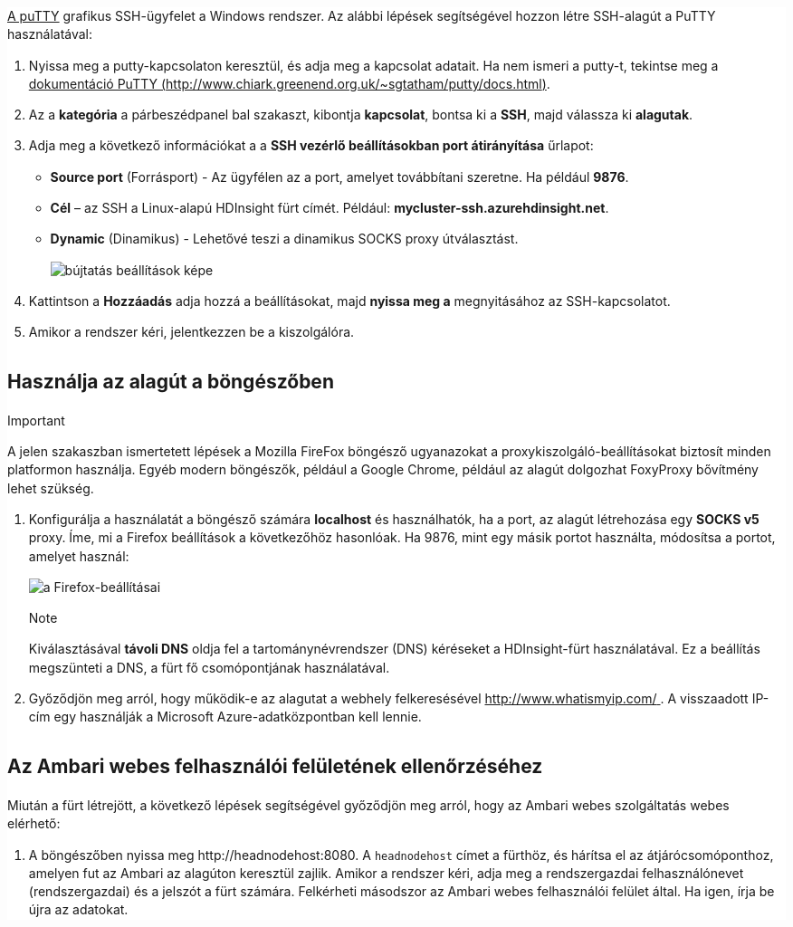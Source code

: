 [A puTTY](http://www.chiark.greenend.org.uk/~sgtatham/putty) grafikus SSH-ügyfelet a Windows rendszer. Az alábbi lépések segítségével hozzon létre SSH-alagút a PuTTY használatával:

1. Nyissa meg a putty-kapcsolaton keresztül, és adja meg a kapcsolat adatait. Ha nem ismeri a putty-t, tekintse meg a [dokumentáció PuTTY (http://www.chiark.greenend.org.uk/~sgtatham/putty/docs.html)](http://www.chiark.greenend.org.uk/~sgtatham/putty/docs.html).

2. Az a **kategória** a párbeszédpanel bal szakaszt, kibontja **kapcsolat**, bontsa ki a **SSH**, majd válassza ki **alagutak**.

3. Adja meg a következő információkat a a **SSH vezérlő beállításokban port átirányítása** űrlapot:
   
   * **Source port** (Forrásport) - Az ügyfélen az a port, amelyet továbbítani szeretne. Ha például **9876**.

   * **Cél** – az SSH a Linux-alapú HDInsight fürt címét. Például: **mycluster-ssh.azurehdinsight.net**.

   * **Dynamic** (Dinamikus) - Lehetővé teszi a dinamikus SOCKS proxy útválasztást.
     
     ![bújtatás beállítások képe](./media/hdinsight-linux-ambari-ssh-tunnel/puttytunnel.png)

4. Kattintson a **Hozzáadás** adja hozzá a beállításokat, majd **nyissa meg a** megnyitásához az SSH-kapcsolatot.

5. Amikor a rendszer kéri, jelentkezzen be a kiszolgálóra.

## <a name="use-the-tunnel-from-your-browser"></a>Használja az alagút a böngészőben

> [!IMPORTANT]
> A jelen szakaszban ismertetett lépések a Mozilla FireFox böngésző ugyanazokat a proxykiszolgáló-beállításokat biztosít minden platformon használja. Egyéb modern böngészők, például a Google Chrome, például az alagút dolgozhat FoxyProxy bővítmény lehet szükség.

1. Konfigurálja a használatát a böngésző számára **localhost** és használhatók, ha a port, az alagút létrehozása egy **SOCKS v5** proxy. Íme, mi a Firefox beállítások a következőhöz hasonlóak. Ha 9876, mint egy másik portot használta, módosítsa a portot, amelyet használ:
   
    ![a Firefox-beállításai](./media/hdinsight-linux-ambari-ssh-tunnel/firefoxproxy.png)
   
   > [!NOTE]
   > Kiválasztásával **távoli DNS** oldja fel a tartománynévrendszer (DNS) kéréseket a HDInsight-fürt használatával. Ez a beállítás megszünteti a DNS, a fürt fő csomópontjának használatával.

2. Győződjön meg arról, hogy működik-e az alagutat a webhely felkeresésével [ http://www.whatismyip.com/ ](http://www.whatismyip.com/). A visszaadott IP-cím egy használják a Microsoft Azure-adatközpontban kell lennie.

## <a name="verify-with-ambari-web-ui"></a>Az Ambari webes felhasználói felületének ellenőrzéséhez

Miután a fürt létrejött, a következő lépések segítségével győződjön meg arról, hogy az Ambari webes szolgáltatás webes elérhető:

1. A böngészőben nyissa meg http://headnodehost:8080. A `headnodehost` címet a fürthöz, és hárítsa el az átjárócsomóponthoz, amelyen fut az Ambari az alagúton keresztül zajlik. Amikor a rendszer kéri, adja meg a rendszergazdai felhasználónevet (rendszergazdai) és a jelszót a fürt számára. Felkérheti másodszor az Ambari webes felhasználói felület által. Ha igen, írja be újra az adatokat.
